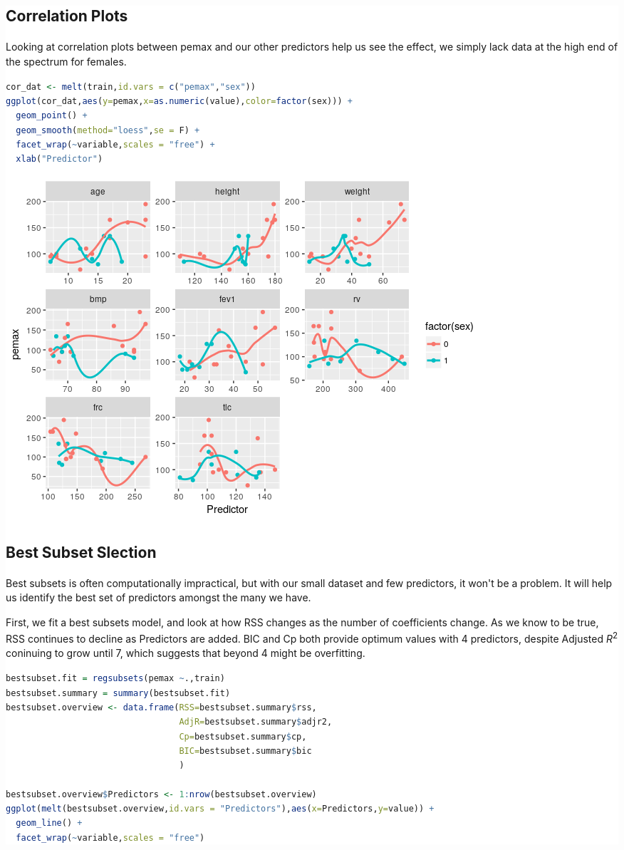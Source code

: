 Correlation Plots
-----------------

Looking at correlation plots between pemax and our other predictors help us see the effect, we simply lack data at the high end of the spectrum for females.

``` r
cor_dat <- melt(train,id.vars = c("pemax","sex"))
ggplot(cor_dat,aes(y=pemax,x=as.numeric(value),color=factor(sex))) + 
  geom_point() + 
  geom_smooth(method="loess",se = F) + 
  facet_wrap(~variable,scales = "free") +
  xlab("Predictor")
```

![](Model_Building_with_Principal_Components_files/figure-markdown_github-ascii_identifiers/unnamed-chunk-5-1.png)

Best Subset Slection
--------------------

Best subsets is often computationally impractical, but with our small dataset and few predictors, it won't be a problem. It will help us identify the best set of predictors amongst the many we have.

First, we fit a best subsets model, and look at how RSS changes as the number of coefficients change. As we know to be true, RSS continues to decline as Predictors are added. BIC and Cp both provide optimum values with 4 predictors, despite Adjusted *R*<sup>2</sup> coninuing to grow until 7, which suggests that beyond 4 might be overfitting.

``` r
bestsubset.fit = regsubsets(pemax ~.,train)
bestsubset.summary = summary(bestsubset.fit)
bestsubset.overview <- data.frame(RSS=bestsubset.summary$rss,
                                  AdjR=bestsubset.summary$adjr2,
                                  Cp=bestsubset.summary$cp,
                                  BIC=bestsubset.summary$bic
                                  )

bestsubset.overview$Predictors <- 1:nrow(bestsubset.overview)
ggplot(melt(bestsubset.overview,id.vars = "Predictors"),aes(x=Predictors,y=value)) +
  geom_line() + 
  facet_wrap(~variable,scales = "free")
```
